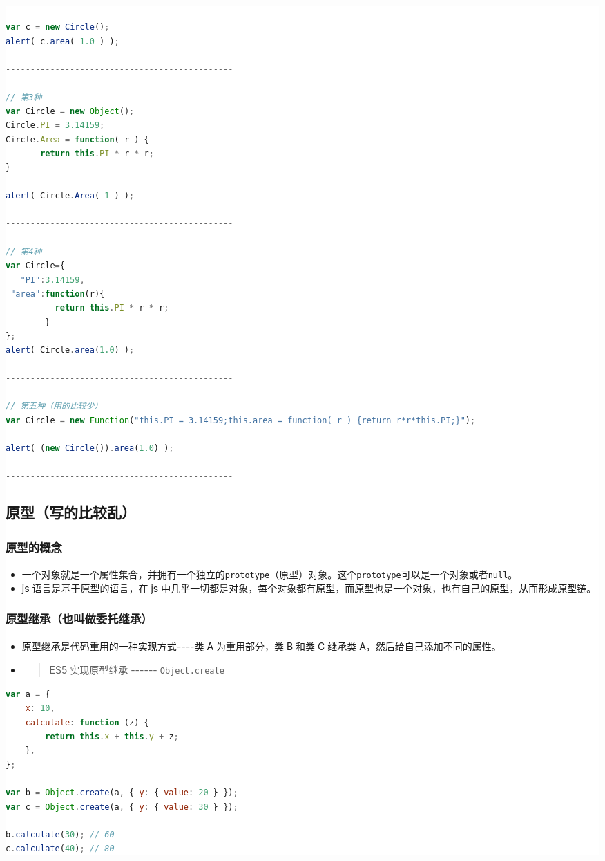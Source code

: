 ```javascript

var c = new Circle();
alert( c.area( 1.0 ) );

----------------------------------------------

// 第3种
var Circle = new Object();
Circle.PI = 3.14159;
Circle.Area = function( r ) {
       return this.PI * r * r;
}

alert( Circle.Area( 1 ) );

----------------------------------------------

// 第4种
var Circle={
   "PI":3.14159,
 "area":function(r){
          return this.PI * r * r;
        }
};
alert( Circle.area(1.0) );

----------------------------------------------

// 第五种（用的比较少）
var Circle = new Function("this.PI = 3.14159;this.area = function( r ) {return r*r*this.PI;}");

alert( (new Circle()).area(1.0) );

----------------------------------------------

```

## 原型（写的比较乱）

### 原型的概念

-   一个对象就是一个属性集合，并拥有一个独立的`prototype`（原型）对象。这个`prototype`可以是一个对象或者`null`。
-   js 语言是基于原型的语言，在 js 中几乎一切都是对象，每个对象都有原型，而原型也是一个对象，也有自己的原型，从而形成原型链。

### 原型继承（也叫做委托继承）

-   原型继承是代码重用的一种实现方式----类 A 为重用部分，类 B 和类 C 继承类 A，然后给自己添加不同的属性。

-   > ES5 实现原型继承 ------ `Object.create`

```javascript
var a = {
	x: 10,
	calculate: function (z) {
		return this.x + this.y + z;
	},
};

var b = Object.create(a, { y: { value: 20 } });
var c = Object.create(a, { y: { value: 30 } });

b.calculate(30); // 60
c.calculate(40); // 80
```